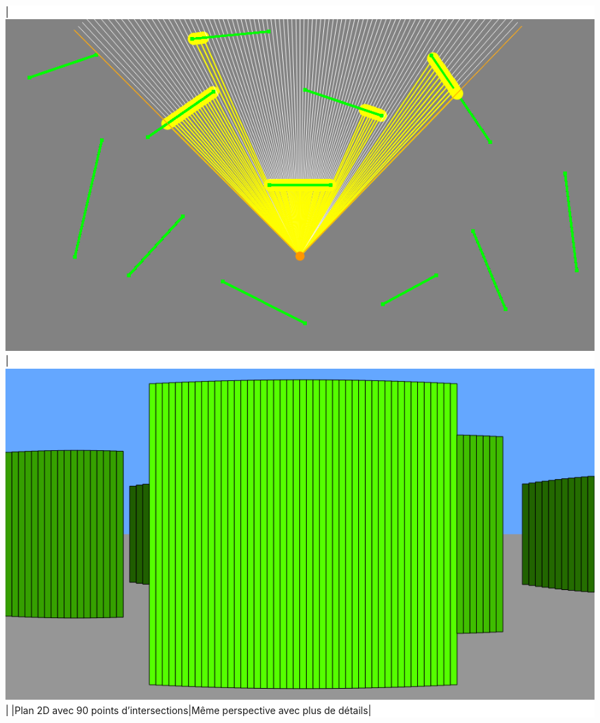 | ![Plan 2D avec 90 points d’intersections](../img/IntersectionComparison/rays_intersections_more.png)|![Même perspective avec plus de détails](../img/IntersectionComparison/3d_simple_raycast_more.png)|
|Plan 2D avec 90 points d’intersections|Même perspective avec plus de détails|

